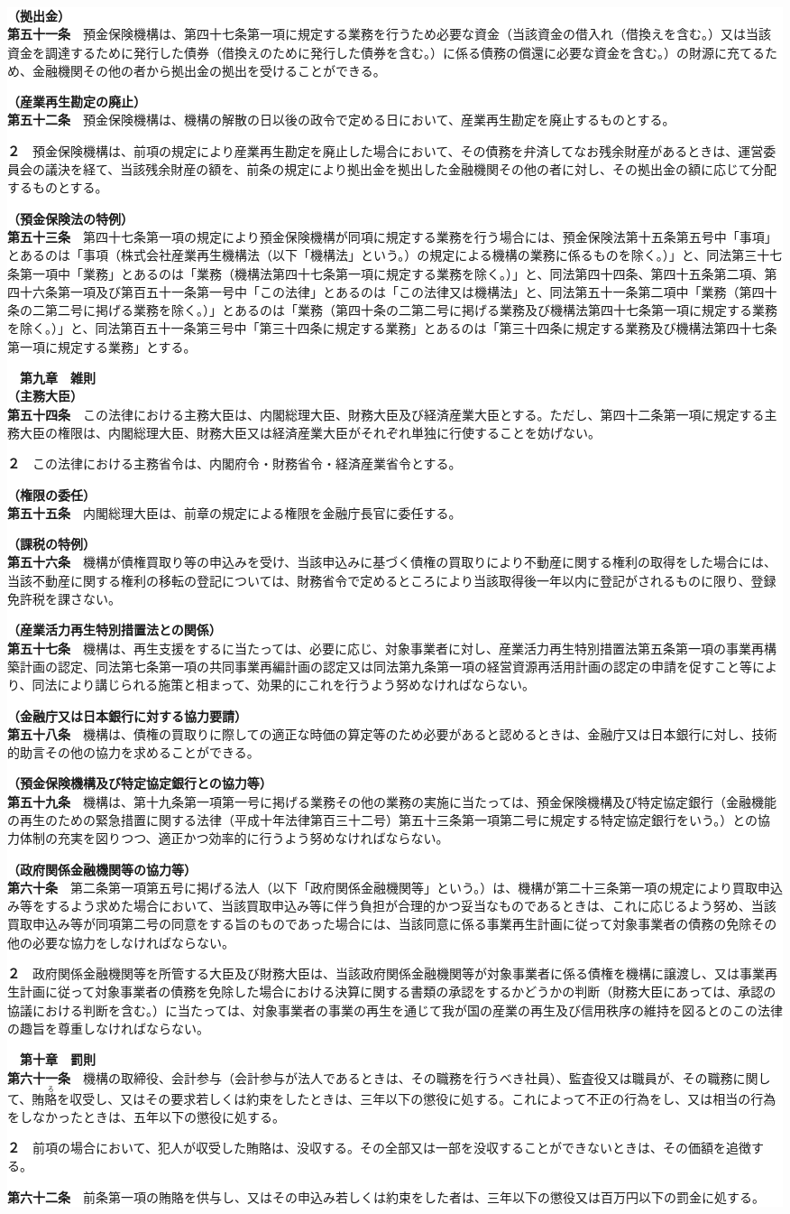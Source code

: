 **（拠出金）**  
**第五十一条**　預金保険機構は、第四十七条第一項に規定する業務を行うため必要な資金（当該資金の借入れ（借換えを含む。）又は当該資金を調達するために発行した債券（借換えのために発行した債券を含む。）に係る債務の償還に必要な資金を含む。）の財源に充てるため、金融機関その他の者から拠出金の拠出を受けることができる。  
  
**（産業再生勘定の廃止）**  
**第五十二条**　預金保険機構は、機構の解散の日以後の政令で定める日において、産業再生勘定を廃止するものとする。  
  
**２**　預金保険機構は、前項の規定により産業再生勘定を廃止した場合において、その債務を弁済してなお残余財産があるときは、運営委員会の議決を経て、当該残余財産の額を、前条の規定により拠出金を拠出した金融機関その他の者に対し、その拠出金の額に応じて分配するものとする。  
  
**（預金保険法の特例）**  
**第五十三条**　第四十七条第一項の規定により預金保険機構が同項に規定する業務を行う場合には、預金保険法第十五条第五号中「事項」とあるのは「事項（株式会社産業再生機構法（以下「機構法」という。）の規定による機構の業務に係るものを除く。）」と、同法第三十七条第一項中「業務」とあるのは「業務（機構法第四十七条第一項に規定する業務を除く。）」と、同法第四十四条、第四十五条第二項、第四十六条第一項及び第百五十一条第一号中「この法律」とあるのは「この法律又は機構法」と、同法第五十一条第二項中「業務（第四十条の二第二号に掲げる業務を除く。）」とあるのは「業務（第四十条の二第二号に掲げる業務及び機構法第四十七条第一項に規定する業務を除く。）」と、同法第百五十一条第三号中「第三十四条に規定する業務」とあるのは「第三十四条に規定する業務及び機構法第四十七条第一項に規定する業務」とする。  
  
&emsp;**第九章　雑則**  
**（主務大臣）**  
**第五十四条**　この法律における主務大臣は、内閣総理大臣、財務大臣及び経済産業大臣とする。ただし、第四十二条第一項に規定する主務大臣の権限は、内閣総理大臣、財務大臣又は経済産業大臣がそれぞれ単独に行使することを妨げない。  
  
**２**　この法律における主務省令は、内閣府令・財務省令・経済産業省令とする。  
  
**（権限の委任）**  
**第五十五条**　内閣総理大臣は、前章の規定による権限を金融庁長官に委任する。  
  
**（課税の特例）**  
**第五十六条**　機構が債権買取り等の申込みを受け、当該申込みに基づく債権の買取りにより不動産に関する権利の取得をした場合には、当該不動産に関する権利の移転の登記については、財務省令で定めるところにより当該取得後一年以内に登記がされるものに限り、登録免許税を課さない。  
  
**（産業活力再生特別措置法との関係）**  
**第五十七条**　機構は、再生支援をするに当たっては、必要に応じ、対象事業者に対し、産業活力再生特別措置法第五条第一項の事業再構築計画の認定、同法第七条第一項の共同事業再編計画の認定又は同法第九条第一項の経営資源再活用計画の認定の申請を促すこと等により、同法により講じられる施策と相まって、効果的にこれを行うよう努めなければならない。  
  
**（金融庁又は日本銀行に対する協力要請）**  
**第五十八条**　機構は、債権の買取りに際しての適正な時価の算定等のため必要があると認めるときは、金融庁又は日本銀行に対し、技術的助言その他の協力を求めることができる。  
  
**（預金保険機構及び特定協定銀行との協力等）**  
**第五十九条**　機構は、第十九条第一項第一号に掲げる業務その他の業務の実施に当たっては、預金保険機構及び特定協定銀行（金融機能の再生のための緊急措置に関する法律（平成十年法律第百三十二号）第五十三条第一項第二号に規定する特定協定銀行をいう。）との協力体制の充実を図りつつ、適正かつ効率的に行うよう努めなければならない。  
  
**（政府関係金融機関等の協力等）**  
**第六十条**　第二条第一項第五号に掲げる法人（以下「政府関係金融機関等」という。）は、機構が第二十三条第一項の規定により買取申込み等をするよう求めた場合において、当該買取申込み等に伴う負担が合理的かつ妥当なものであるときは、これに応じるよう努め、当該買取申込み等が同項第二号の同意をする旨のものであった場合には、当該同意に係る事業再生計画に従って対象事業者の債務の免除その他の必要な協力をしなければならない。  
  
**２**　政府関係金融機関等を所管する大臣及び財務大臣は、当該政府関係金融機関等が対象事業者に係る債権を機構に譲渡し、又は事業再生計画に従って対象事業者の債務を免除した場合における決算に関する書類の承認をするかどうかの判断（財務大臣にあっては、承認の協議における判断を含む。）に当たっては、対象事業者の事業の再生を通じて我が国の産業の再生及び信用秩序の維持を図るとのこの法律の趣旨を尊重しなければならない。  
  
&emsp;**第十章　罰則**  
**第六十一条**　機構の取締役、会計参与（会計参与が法人であるときは、その職務を行うべき社員）、監査役又は職員が、その職務に関して、賄<ruby>賂<rt>ろ</rt></ruby>を収受し、又はその要求若しくは約束をしたときは、三年以下の懲役に処する。これによって不正の行為をし、又は相当の行為をしなかったときは、五年以下の懲役に処する。  
  
**２**　前項の場合において、犯人が収受した賄賂は、没収する。その全部又は一部を没収することができないときは、その価額を追徴する。  
  
**第六十二条**　前条第一項の賄賂を供与し、又はその申込み若しくは約束をした者は、三年以下の懲役又は百万円以下の罰金に処する。  
  